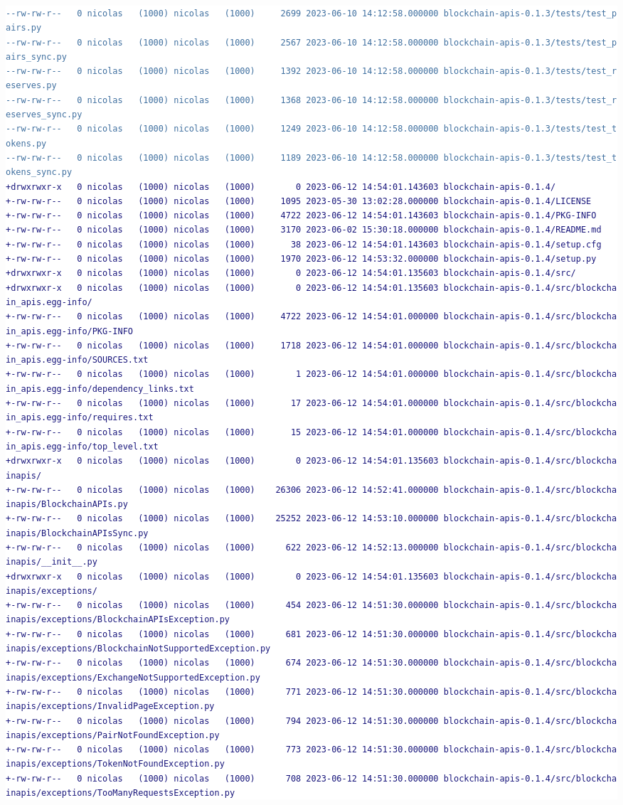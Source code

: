 ```diff
--rw-rw-r--   0 nicolas   (1000) nicolas   (1000)     2699 2023-06-10 14:12:58.000000 blockchain-apis-0.1.3/tests/test_pairs.py
--rw-rw-r--   0 nicolas   (1000) nicolas   (1000)     2567 2023-06-10 14:12:58.000000 blockchain-apis-0.1.3/tests/test_pairs_sync.py
--rw-rw-r--   0 nicolas   (1000) nicolas   (1000)     1392 2023-06-10 14:12:58.000000 blockchain-apis-0.1.3/tests/test_reserves.py
--rw-rw-r--   0 nicolas   (1000) nicolas   (1000)     1368 2023-06-10 14:12:58.000000 blockchain-apis-0.1.3/tests/test_reserves_sync.py
--rw-rw-r--   0 nicolas   (1000) nicolas   (1000)     1249 2023-06-10 14:12:58.000000 blockchain-apis-0.1.3/tests/test_tokens.py
--rw-rw-r--   0 nicolas   (1000) nicolas   (1000)     1189 2023-06-10 14:12:58.000000 blockchain-apis-0.1.3/tests/test_tokens_sync.py
+drwxrwxr-x   0 nicolas   (1000) nicolas   (1000)        0 2023-06-12 14:54:01.143603 blockchain-apis-0.1.4/
+-rw-rw-r--   0 nicolas   (1000) nicolas   (1000)     1095 2023-05-30 13:02:28.000000 blockchain-apis-0.1.4/LICENSE
+-rw-rw-r--   0 nicolas   (1000) nicolas   (1000)     4722 2023-06-12 14:54:01.143603 blockchain-apis-0.1.4/PKG-INFO
+-rw-rw-r--   0 nicolas   (1000) nicolas   (1000)     3170 2023-06-02 15:30:18.000000 blockchain-apis-0.1.4/README.md
+-rw-rw-r--   0 nicolas   (1000) nicolas   (1000)       38 2023-06-12 14:54:01.143603 blockchain-apis-0.1.4/setup.cfg
+-rw-rw-r--   0 nicolas   (1000) nicolas   (1000)     1970 2023-06-12 14:53:32.000000 blockchain-apis-0.1.4/setup.py
+drwxrwxr-x   0 nicolas   (1000) nicolas   (1000)        0 2023-06-12 14:54:01.135603 blockchain-apis-0.1.4/src/
+drwxrwxr-x   0 nicolas   (1000) nicolas   (1000)        0 2023-06-12 14:54:01.135603 blockchain-apis-0.1.4/src/blockchain_apis.egg-info/
+-rw-rw-r--   0 nicolas   (1000) nicolas   (1000)     4722 2023-06-12 14:54:01.000000 blockchain-apis-0.1.4/src/blockchain_apis.egg-info/PKG-INFO
+-rw-rw-r--   0 nicolas   (1000) nicolas   (1000)     1718 2023-06-12 14:54:01.000000 blockchain-apis-0.1.4/src/blockchain_apis.egg-info/SOURCES.txt
+-rw-rw-r--   0 nicolas   (1000) nicolas   (1000)        1 2023-06-12 14:54:01.000000 blockchain-apis-0.1.4/src/blockchain_apis.egg-info/dependency_links.txt
+-rw-rw-r--   0 nicolas   (1000) nicolas   (1000)       17 2023-06-12 14:54:01.000000 blockchain-apis-0.1.4/src/blockchain_apis.egg-info/requires.txt
+-rw-rw-r--   0 nicolas   (1000) nicolas   (1000)       15 2023-06-12 14:54:01.000000 blockchain-apis-0.1.4/src/blockchain_apis.egg-info/top_level.txt
+drwxrwxr-x   0 nicolas   (1000) nicolas   (1000)        0 2023-06-12 14:54:01.135603 blockchain-apis-0.1.4/src/blockchainapis/
+-rw-rw-r--   0 nicolas   (1000) nicolas   (1000)    26306 2023-06-12 14:52:41.000000 blockchain-apis-0.1.4/src/blockchainapis/BlockchainAPIs.py
+-rw-rw-r--   0 nicolas   (1000) nicolas   (1000)    25252 2023-06-12 14:53:10.000000 blockchain-apis-0.1.4/src/blockchainapis/BlockchainAPIsSync.py
+-rw-rw-r--   0 nicolas   (1000) nicolas   (1000)      622 2023-06-12 14:52:13.000000 blockchain-apis-0.1.4/src/blockchainapis/__init__.py
+drwxrwxr-x   0 nicolas   (1000) nicolas   (1000)        0 2023-06-12 14:54:01.135603 blockchain-apis-0.1.4/src/blockchainapis/exceptions/
+-rw-rw-r--   0 nicolas   (1000) nicolas   (1000)      454 2023-06-12 14:51:30.000000 blockchain-apis-0.1.4/src/blockchainapis/exceptions/BlockchainAPIsException.py
+-rw-rw-r--   0 nicolas   (1000) nicolas   (1000)      681 2023-06-12 14:51:30.000000 blockchain-apis-0.1.4/src/blockchainapis/exceptions/BlockchainNotSupportedException.py
+-rw-rw-r--   0 nicolas   (1000) nicolas   (1000)      674 2023-06-12 14:51:30.000000 blockchain-apis-0.1.4/src/blockchainapis/exceptions/ExchangeNotSupportedException.py
+-rw-rw-r--   0 nicolas   (1000) nicolas   (1000)      771 2023-06-12 14:51:30.000000 blockchain-apis-0.1.4/src/blockchainapis/exceptions/InvalidPageException.py
+-rw-rw-r--   0 nicolas   (1000) nicolas   (1000)      794 2023-06-12 14:51:30.000000 blockchain-apis-0.1.4/src/blockchainapis/exceptions/PairNotFoundException.py
+-rw-rw-r--   0 nicolas   (1000) nicolas   (1000)      773 2023-06-12 14:51:30.000000 blockchain-apis-0.1.4/src/blockchainapis/exceptions/TokenNotFoundException.py
+-rw-rw-r--   0 nicolas   (1000) nicolas   (1000)      708 2023-06-12 14:51:30.000000 blockchain-apis-0.1.4/src/blockchainapis/exceptions/TooManyRequestsException.py
```